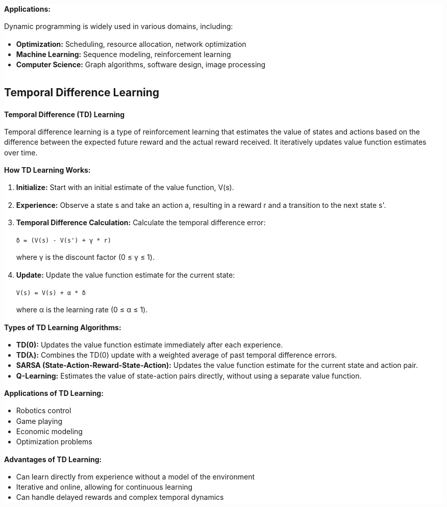 **Applications:**

Dynamic programming is widely used in various domains, including:

* **Optimization:** Scheduling, resource allocation, network optimization
* **Machine Learning:** Sequence modeling, reinforcement learning
* **Computer Science:** Graph algorithms, software design, image processing

## Temporal Difference Learning

**Temporal Difference (TD) Learning**

Temporal difference learning is a type of reinforcement learning that estimates the value of states and actions based on the difference between the expected future reward and the actual reward received. It iteratively updates value function estimates over time.

**How TD Learning Works:**

1. **Initialize:** Start with an initial estimate of the value function, V(s).
2. **Experience:** Observe a state s and take an action a, resulting in a reward r and a transition to the next state s'.
3. **Temporal Difference Calculation:** Calculate the temporal difference error:

    ```
    δ = (V(s) - V(s') + γ * r)
    ```

    where γ is the discount factor (0 ≤ γ ≤ 1).
4. **Update:** Update the value function estimate for the current state:

    ```
    V(s) = V(s) + α * δ
    ```

    where α is the learning rate (0 ≤ α ≤ 1).

**Types of TD Learning Algorithms:**

* **TD(0):** Updates the value function estimate immediately after each experience.
* **TD(λ):** Combines the TD(0) update with a weighted average of past temporal difference errors.
* **SARSA (State-Action-Reward-State-Action):** Updates the value function estimate for the current state and action pair.
* **Q-Learning:** Estimates the value of state-action pairs directly, without using a separate value function.

**Applications of TD Learning:**

* Robotics control
* Game playing
* Economic modeling
* Optimization problems

**Advantages of TD Learning:**

* Can learn directly from experience without a model of the environment
* Iterative and online, allowing for continuous learning
* Can handle delayed rewards and complex temporal dynamics
